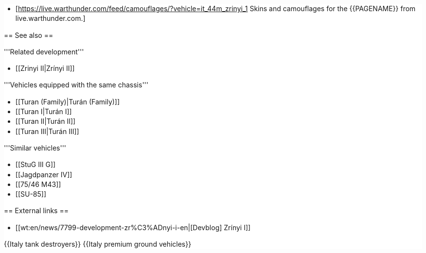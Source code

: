 * [https://live.warthunder.com/feed/camouflages/?vehicle=it_44m_zrinyi_1 Skins and camouflages for the {{PAGENAME}} from live.warthunder.com.]

== See also ==

'''Related development'''

* [[Zrinyi II|Zrínyi II]]

'''Vehicles equipped with the same chassis'''

* [[Turan (Family)|Turán (Family)]]
* [[Turan I|Turán I]]
* [[Turan II|Turán II]]
* [[Turan III|Turán III]]

'''Similar vehicles'''

* [[StuG III G]]
* [[Jagdpanzer IV]]
* [[75/46 M43]]
* [[SU-85]]

== External links ==


* [[wt:en/news/7799-development-zr%C3%ADnyi-i-en|[Devblog] Zrínyi I]]

{{Italy tank destroyers}}
{{Italy premium ground vehicles}}
<references />